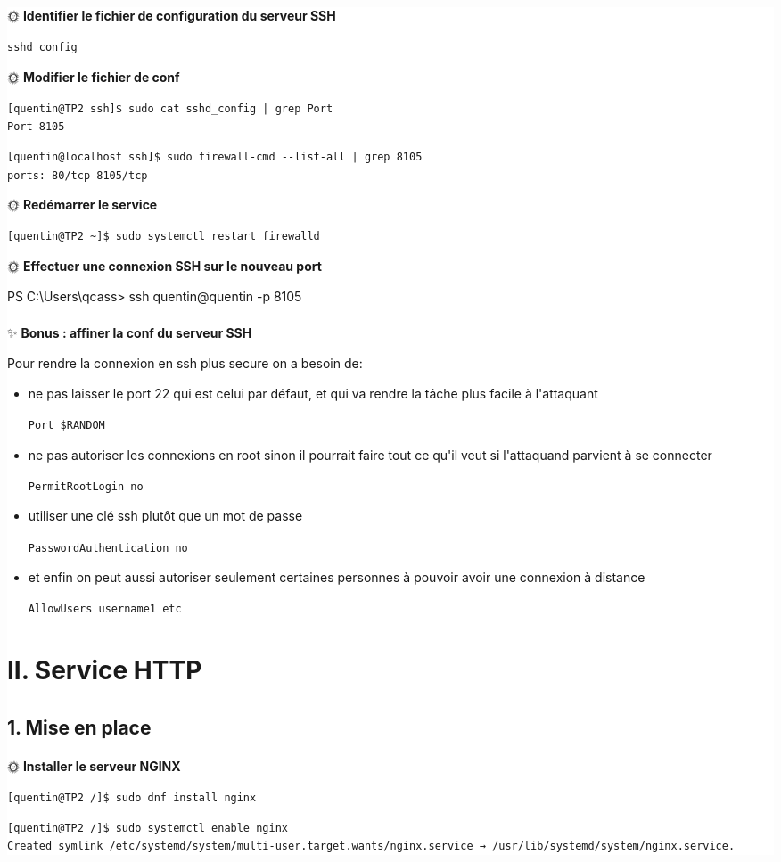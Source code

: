 🌞 **Identifier le fichier de configuration du serveur SSH**

`sshd_config`

🌞 **Modifier le fichier de conf**

````
[quentin@TP2 ssh]$ sudo cat sshd_config | grep Port
Port 8105
````
````
[quentin@localhost ssh]$ sudo firewall-cmd --list-all | grep 8105
ports: 80/tcp 8105/tcp
````

🌞 **Redémarrer le service**

````
[quentin@TP2 ~]$ sudo systemctl restart firewalld
````

🌞 **Effectuer une connexion SSH sur le nouveau port**

PS C:\Users\qcass> ssh quentin@quentin -p 8105   
\
✨ **Bonus : affiner la conf du serveur SSH**  

Pour rendre la connexion en ssh plus secure on a besoin de:

- ne pas laisser le port 22 qui est celui par défaut, et qui va rendre la tâche plus facile à l'attaquant 
  ````
  Port $RANDOM
  ````
- ne pas autoriser les connexions en root sinon il pourrait faire tout ce qu'il veut si l'attaquand parvient à se connecter
  ````
  PermitRootLogin no
  ````
- utiliser une clé ssh plutôt que un mot de passe
  ````
  PasswordAuthentication no
  ````
- et enfin on peut aussi autoriser seulement certaines personnes à pouvoir avoir une connexion à distance
  ````
  AllowUsers username1 etc
  ````

# II. Service HTTP

## 1. Mise en place

🌞 **Installer le serveur NGINX**

````
[quentin@TP2 /]$ sudo dnf install nginx
````
````
[quentin@TP2 /]$ sudo systemctl enable nginx
Created symlink /etc/systemd/system/multi-user.target.wants/nginx.service → /usr/lib/systemd/system/nginx.service.
````
